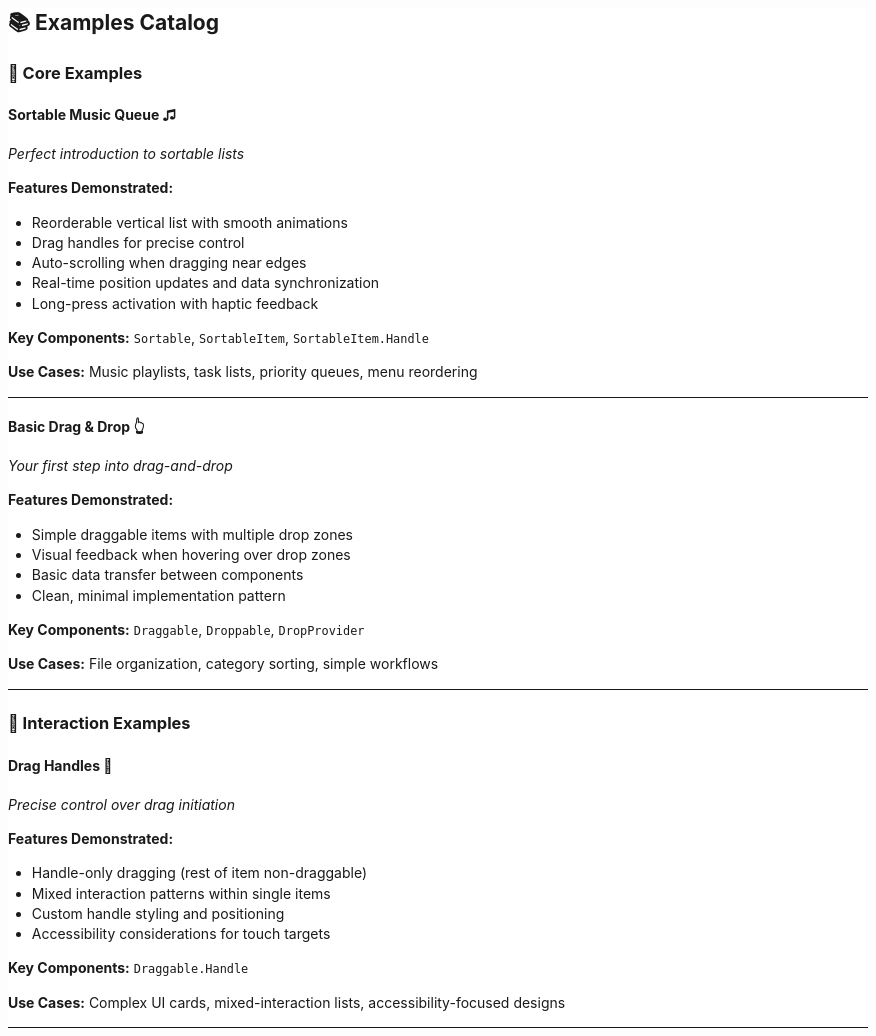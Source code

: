 ## 📚 Examples Catalog

### 🎵 Core Examples

#### **Sortable Music Queue** ♫

_Perfect introduction to sortable lists_

**Features Demonstrated:**

- Reorderable vertical list with smooth animations
- Drag handles for precise control
- Auto-scrolling when dragging near edges
- Real-time position updates and data synchronization
- Long-press activation with haptic feedback

**Key Components:** `Sortable`, `SortableItem`, `SortableItem.Handle`

**Use Cases:** Music playlists, task lists, priority queues, menu reordering

---

#### **Basic Drag & Drop** 👆

_Your first step into drag-and-drop_

**Features Demonstrated:**

- Simple draggable items with multiple drop zones
- Visual feedback when hovering over drop zones
- Basic data transfer between components
- Clean, minimal implementation pattern

**Key Components:** `Draggable`, `Droppable`, `DropProvider`

**Use Cases:** File organization, category sorting, simple workflows

---

### 🔧 Interaction Examples

#### **Drag Handles** 🔧

_Precise control over drag initiation_

**Features Demonstrated:**

- Handle-only dragging (rest of item non-draggable)
- Mixed interaction patterns within single items
- Custom handle styling and positioning
- Accessibility considerations for touch targets

**Key Components:** `Draggable.Handle`

**Use Cases:** Complex UI cards, mixed-interaction lists, accessibility-focused designs

---

